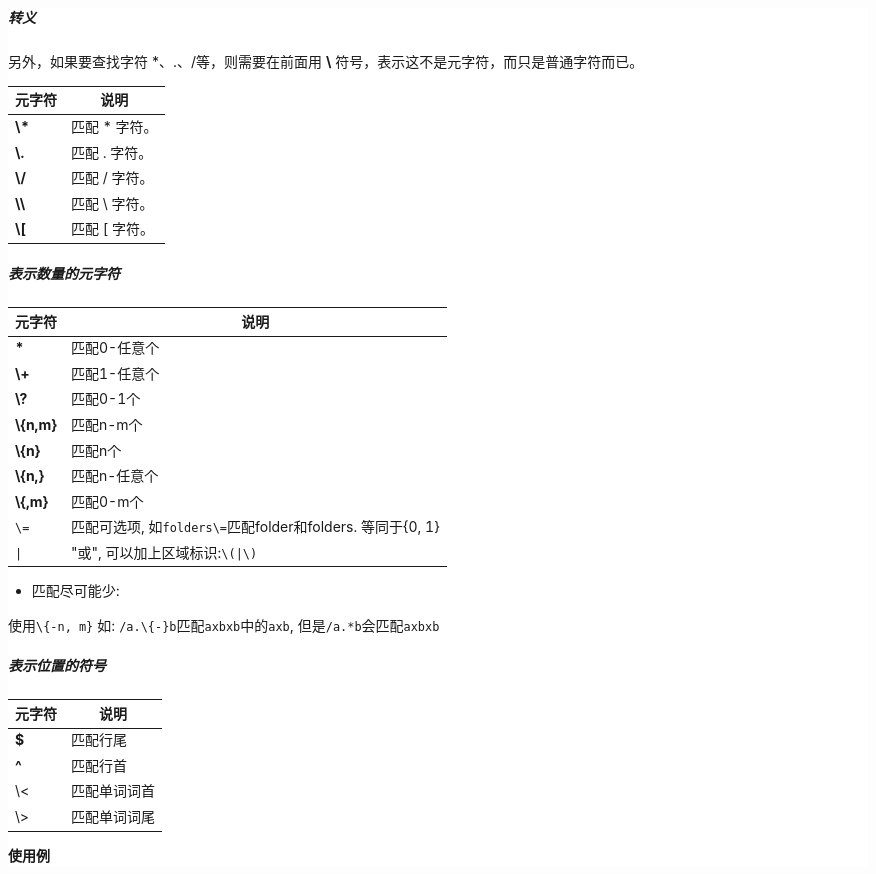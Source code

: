 ##### 转义

另外，如果要查找字符 \*、.、/等，则需要在前面用 **\\** 符号，表示这不是元字符，而只是普通字符而已。

| 元字符 | 说明 |
| --- | --- |
| **\\\*** | 匹配 \* 字符。 |
| **\\.** | 匹配 . 字符。 |
| **\\/** | 匹配 / 字符。 |
| **\\\\** | 匹配 \\ 字符。 |
| **\\\[** | 匹配 \[ 字符。 |

##### 表示数量的元字符

| 元字符      | 说明                                                        |
| ----------- | ----------------------------------------------------------- |
| **\***      | 匹配0-任意个                                                |
| **\\+**     | 匹配1-任意个                                                |
| **\\?**     | 匹配0-1个                                                   |
| **\\{n,m}** | 匹配n-m个                                                   |
| **\\{n}**   | 匹配n个                                                     |
| **\\{n,}**  | 匹配n-任意个                                                |
| **\\{,m}**  | 匹配0-m个                                                   |
| `\=`        | 匹配可选项, 如`folders\=`匹配folder和folders. 等同于\{0, 1} |
| `\|`        | "或", 可以加上区域标识:`\(\|\)`                                                       | 

- 匹配尽可能少:

使用`\{-n, m}`
如: `/a.\{-}b`匹配`axbxb`中的`axb`, 但是`/a.*b`会匹配`axbxb`

##### 表示位置的符号

| 元字符 | 说明 |
| --- | --- |
| **$** | 匹配行尾 |
| **^** | 匹配行首 |
| \\< | 匹配单词词首 |
| \\> | 匹配单词词尾 |


**使用例**
